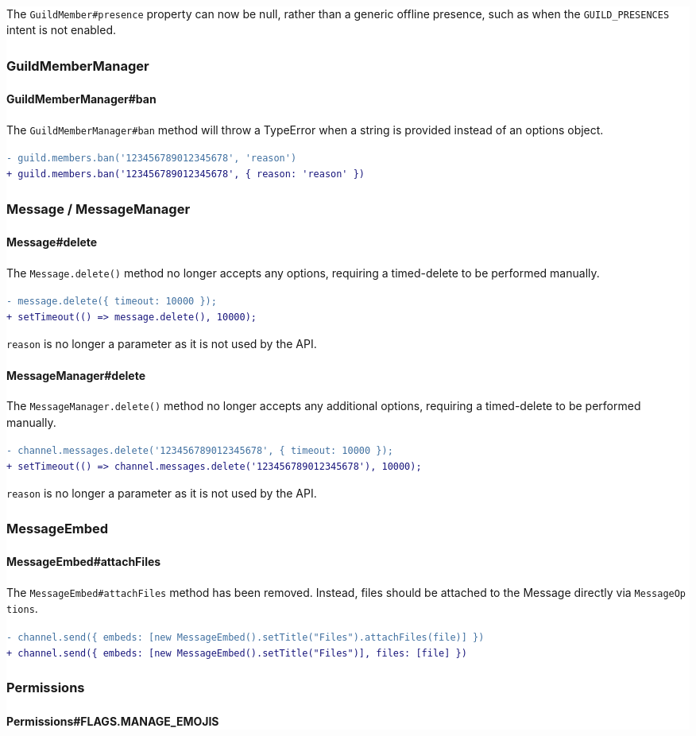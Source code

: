 The `GuildMember#presence` property can now be null, rather than a generic offline presence, such as when the `GUILD_PRESENCES` intent is not enabled.

### GuildMemberManager

#### GuildMemberManager#ban

The `GuildMemberManager#ban` method will throw a TypeError when a string is provided instead of an options object.

```diff
- guild.members.ban('123456789012345678', 'reason')
+ guild.members.ban('123456789012345678', { reason: 'reason' })
```

### Message / MessageManager

#### Message#delete

The `Message.delete()` method no longer accepts any options, requiring a timed-delete to be performed manually.

```diff
- message.delete({ timeout: 10000 });
+ setTimeout(() => message.delete(), 10000);
```

`reason` is no longer a parameter as it is not used by the API.

#### MessageManager#delete

The `MessageManager.delete()` method no longer accepts any additional options, requiring a timed-delete to be performed manually.

```diff
- channel.messages.delete('123456789012345678', { timeout: 10000 });
+ setTimeout(() => channel.messages.delete('123456789012345678'), 10000);
```

`reason` is no longer a parameter as it is not used by the API.

### MessageEmbed

#### MessageEmbed#attachFiles

The `MessageEmbed#attachFiles` method has been removed. Instead, files should be attached to the Message directly via `MessageOptions`.

```diff
- channel.send({ embeds: [new MessageEmbed().setTitle("Files").attachFiles(file)] })
+ channel.send({ embeds: [new MessageEmbed().setTitle("Files")], files: [file] })
```

### Permissions

#### Permissions#FLAGS.MANAGE_EMOJIS
